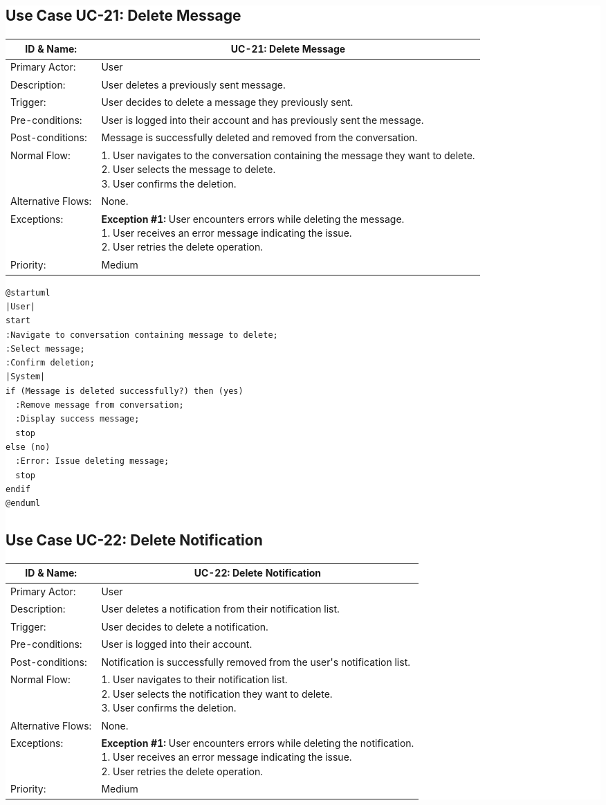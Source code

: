 ## Use Case UC-21: Delete Message

| ID & Name:         | UC-21: Delete Message                                                                                                                                                        |
| ------------------ | ---------------------------------------------------------------------------------------------------------------------------------------------------------------------------- |
| Primary Actor:     | User                                                                                                                                                                         |
| Description:       | User deletes a previously sent message.                                                                                                                                      |
| Trigger:           | User decides to delete a message they previously sent.                                                                                                                       |
| Pre-conditions:    | User is logged into their account and has previously sent the message.                                                                                                       |
| Post-conditions:   | Message is successfully deleted and removed from the conversation.                                                                                                           |
| Normal Flow:       | 1. User navigates to the conversation containing the message they want to delete. <br> 2. User selects the message to delete. <br> 3. User confirms the deletion.            |
| Alternative Flows: | None.                                                                                                                                                                        |
| Exceptions:        | **Exception #1:** User encounters errors while deleting the message. <br> 1. User receives an error message indicating the issue. <br> 2. User retries the delete operation. |
| Priority:          | Medium                                                                                                                                                                       |

```plantuml
@startuml
|User|
start
:Navigate to conversation containing message to delete;
:Select message;
:Confirm deletion;
|System|
if (Message is deleted successfully?) then (yes)
  :Remove message from conversation;
  :Display success message;
  stop
else (no)
  :Error: Issue deleting message;
  stop
endif
@enduml

```

## Use Case UC-22: Delete Notification

| ID & Name:         | UC-22: Delete Notification                                                                                                                                                        |
| ------------------ | --------------------------------------------------------------------------------------------------------------------------------------------------------------------------------- |
| Primary Actor:     | User                                                                                                                                                                              |
| Description:       | User deletes a notification from their notification list.                                                                                                                         |
| Trigger:           | User decides to delete a notification.                                                                                                                                            |
| Pre-conditions:    | User is logged into their account.                                                                                                                                                |
| Post-conditions:   | Notification is successfully removed from the user's notification list.                                                                                                           |
| Normal Flow:       | 1. User navigates to their notification list. <br> 2. User selects the notification they want to delete. <br> 3. User confirms the deletion.                                      |
| Alternative Flows: | None.                                                                                                                                                                             |
| Exceptions:        | **Exception #1:** User encounters errors while deleting the notification. <br> 1. User receives an error message indicating the issue. <br> 2. User retries the delete operation. |
| Priority:          | Medium                                                                                                                                                                            |
